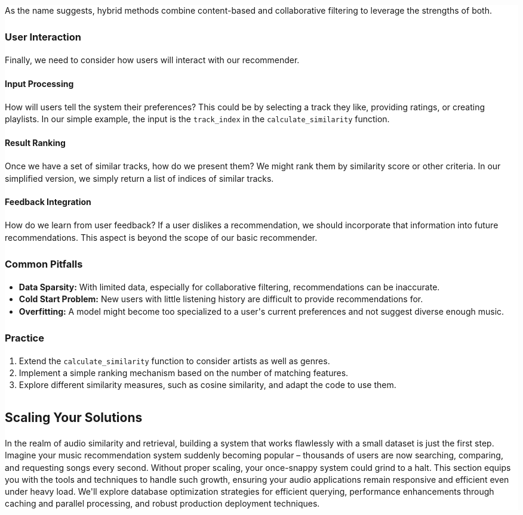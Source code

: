 As the name suggests, hybrid methods combine content-based and collaborative filtering to leverage the strengths of both.

### User Interaction

Finally, we need to consider how users will interact with our recommender.

#### Input Processing

How will users tell the system their preferences? This could be by selecting a track they like, providing ratings, or creating playlists. In our simple example, the input is the `track_index` in the `calculate_similarity` function.



#### Result Ranking

Once we have a set of similar tracks, how do we present them?  We might rank them by similarity score or other criteria.  In our simplified version, we simply return a list of indices of similar tracks.


#### Feedback Integration

How do we learn from user feedback?  If a user dislikes a recommendation, we should incorporate that information into future recommendations. This aspect is beyond the scope of our basic recommender.



### Common Pitfalls

* **Data Sparsity:** With limited data, especially for collaborative filtering, recommendations can be inaccurate.
* **Cold Start Problem:**  New users with little listening history are difficult to provide recommendations for.
* **Overfitting:**  A model might become too specialized to a user's current preferences and not suggest diverse enough music.

### Practice

1. Extend the `calculate_similarity` function to consider artists as well as genres.
2. Implement a simple ranking mechanism based on the number of matching features.
3. Explore different similarity measures, such as cosine similarity, and adapt the code to use them.
## Scaling Your Solutions

In the realm of audio similarity and retrieval, building a system that works flawlessly with a small dataset is just the first step.  Imagine your music recommendation system suddenly becoming popular – thousands of users are now searching, comparing, and requesting songs every second.  Without proper scaling, your once-snappy system could grind to a halt. This section equips you with the tools and techniques to handle such growth, ensuring your audio applications remain responsive and efficient even under heavy load. We'll explore database optimization strategies for efficient querying, performance enhancements through caching and parallel processing, and robust production deployment techniques.

